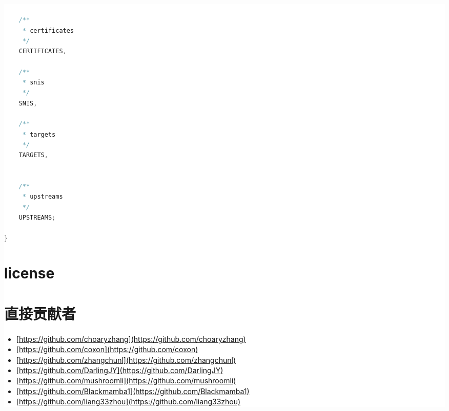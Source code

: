 ```java

    /**
     * certificates
     */
    CERTIFICATES,

    /**
     * snis
     */
    SNIS,

    /**
     * targets
     */
    TARGETS,


    /**
     * upstreams
     */
    UPSTREAMS;

}
```

# license


# 直接贡献者
- [https://github.com/choaryzhang](https://github.com/choaryzhang) 
- [https://github.com/coxon](https://github.com/coxon)
- [https://github.com/zhangchunl](https://github.com/zhangchunl)
- [https://github.com/DarlingJY](https://github.com/DarlingJY)
- [https://github.com/mushroomli](https://github.com/mushroomli)
- [https://github.com/Blackmamba1](https://github.com/Blackmamba1)
- [https://github.com/liang33zhou](https://github.com/liang33zhou)